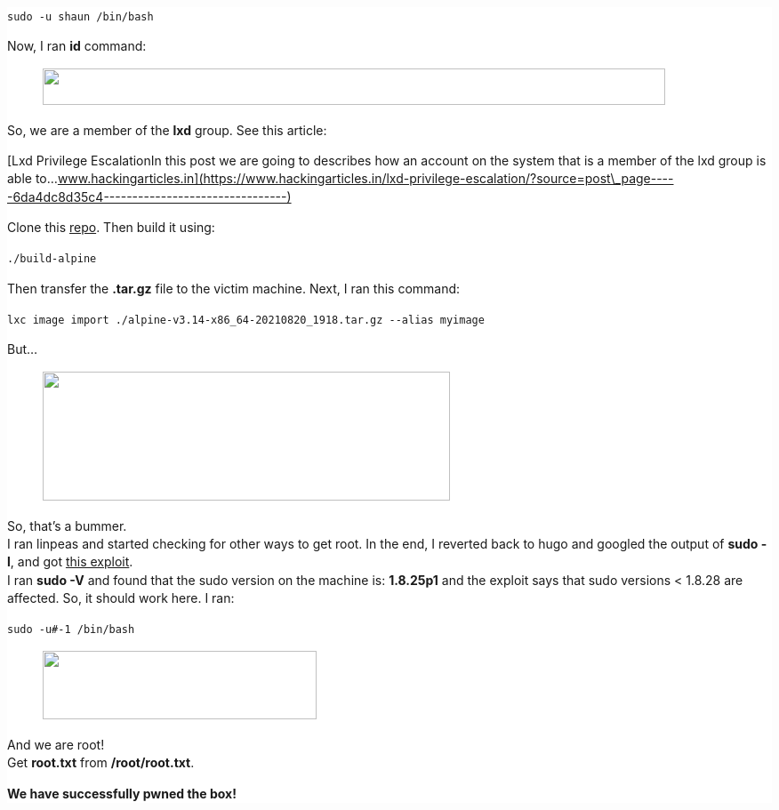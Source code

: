 ```
sudo -u shaun /bin/bash
```

Now, I ran **id** command:

<figure><img src="https://miro.medium.com/v2/resize:fit:700/1*VGtNkYnZuVeqY7GBnkb2gQ.png" alt="" height="41" width="700"><figcaption></figcaption></figure>

So, we are a member of the **lxd** group. See this article:

[Lxd Privilege EscalationIn this post we are going to describes how an account on the system that is a member of the lxd group is able to…www.hackingarticles.in](https://www.hackingarticles.in/lxd-privilege-escalation/?source=post\_page-----6da4dc8d35c4--------------------------------)

Clone this [repo](https://github.com/saghul/lxd-alpine-builder). Then build it using:

```
./build-alpine
```

Then transfer the **.tar.gz** file to the victim machine. Next, I ran this command:

```
lxc image import ./alpine-v3.14-x86_64-20210820_1918.tar.gz --alias myimage
```

But…

<figure><img src="https://miro.medium.com/v2/resize:fit:458/1*dnBPen4xXgPYuk8PthyuAA.png" alt="" height="145" width="458"><figcaption></figcaption></figure>

So, that’s a bummer.\
I ran linpeas and started checking for other ways to get root. In the end, I reverted back to hugo and googled the output of **sudo -l**, and got [this exploit](https://www.exploit-db.com/exploits/47502).\
I ran **sudo -V** and found that the sudo version on the machine is: **1.8.25p1** and the exploit says that sudo versions < 1.8.28 are affected. So, it should work here. I ran:

```
sudo -u#-1 /bin/bash
```

<figure><img src="https://miro.medium.com/v2/resize:fit:308/1*13AikPPbK4beRG6VBcCK7A.png" alt="" height="77" width="308"><figcaption></figcaption></figure>

And we are root!\
Get **root.txt** from **/root/root.txt**.

**We have successfully pwned the box!**
